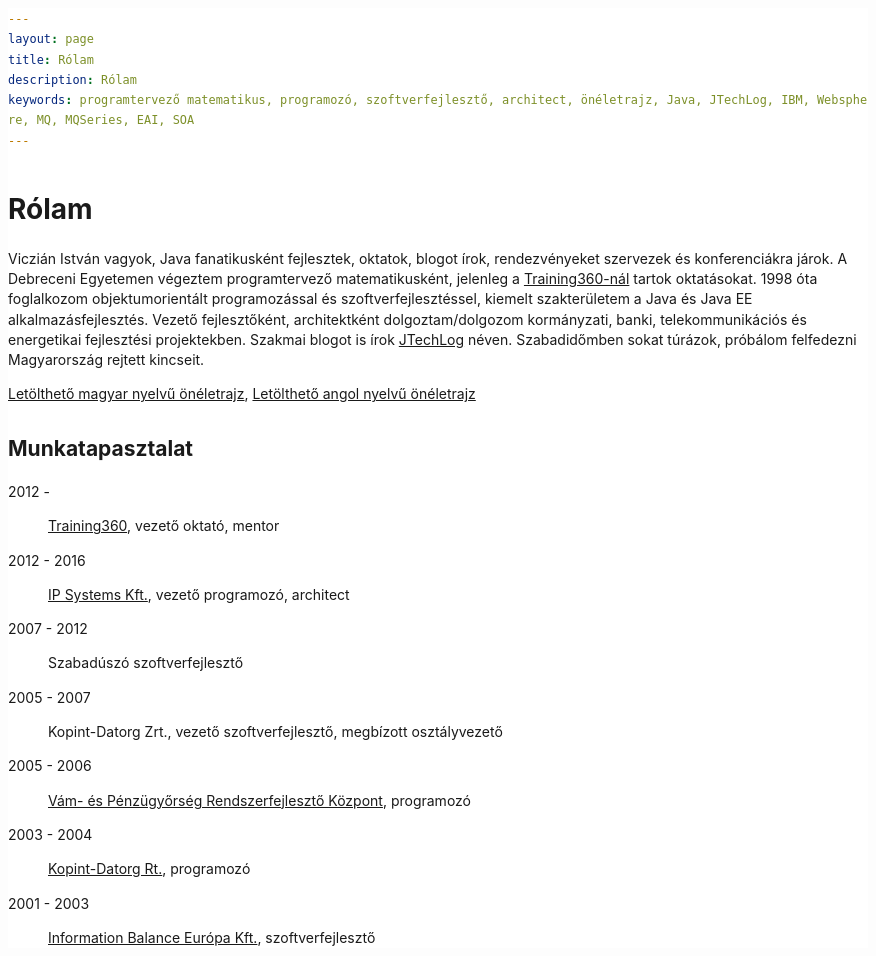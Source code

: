 ```yaml
---
layout: page
title: Rólam
description: Rólam
keywords: programtervező matematikus, programozó, szoftverfejlesztő, architect, önéletrajz, Java, JTechLog, IBM, Websphere, MQ, MQSeries, EAI, SOA
---
```


# Rólam

Viczián István vagyok, Java fanatikusként fejlesztek, oktatok, blogot írok, rendezvényeket szervezek és konferenciákra járok. A Debreceni Egyetemen végeztem programtervező matematikusként, jelenleg a [Training360-nál](http://training360.com/) tartok oktatásokat. 1998 óta foglalkozom objektumorientált programozással és szoftverfejlesztéssel, kiemelt szakterületem a Java és Java EE alkalmazásfejlesztés. Vezető fejlesztőként, architektként dolgoztam/dolgozom kormányzati, banki, telekommunikációs és energetikai fejlesztési projektekben. Szakmai blogot is írok [JTechLog](http://www.jtechlog.hu/) néven. Szabadidőmben sokat túrázok, próbálom felfedezni Magyarország rejtett kincseit.

[Letölthető magyar nyelvű önéletrajz](/artifacts/Viczian_Istvan_CV_HU.pdf), [Letölthető angol nyelvű önéletrajz](/artifacts/Viczian_Istvan_CV_EN.pdf)

## Munkatapasztalat

<dl class="dl-horizontal">
		<dt>2012 - </dt>
		<dd>
			<p><a href="http://www.training360.com">Training360</a>, vezető oktató, mentor</p>
		</dd>
		<dt>2012 - 2016</dt>
		<dd>
			<p><a href="https://www.ipsystems.hu/">IP Systems Kft.</a>, vezető programozó, architect</p>
		</dd>
		<dt>2007 - 2012</dt>
		<dd>
			<p>Szabadúszó szoftverfejlesztő</p>
		</dd>
		<dt>2005 - 2007</dt>
		<dd>
			<p>Kopint-Datorg Zrt., vezető szoftverfejlesztő, megbízott osztályvezető</p>
		</dd>
		<dt>2005 - 2006</dt>
		<dd>
			<p><a href="http://vam.gov.hu">Vám- és Pénzügyőrség Rendszerfejlesztő Központ</a>, programozó</p>
		</dd>
		<dt>2003 - 2004</dt>
		<dd>
			<p><a href="http://www.kdiv.hu">Kopint-Datorg Rt.</a>, programozó</p>
		</dd>
		<dt>2001 - 2003</dt>
		<dd>
			<p><a href="http://www.infobal.com/">Information Balance Európa Kft.</a>, szoftverfejlesztő</p>
		</dd>
</dl>
